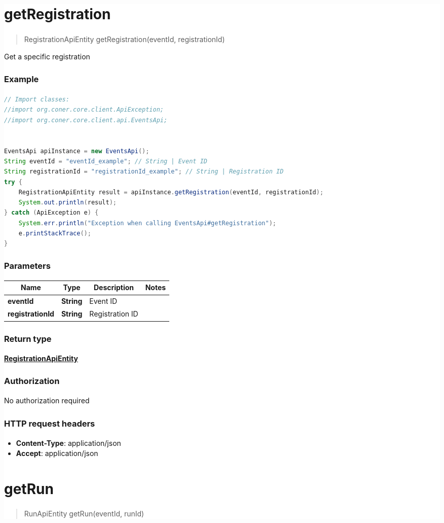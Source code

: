 <a name="getRegistration"></a>
# **getRegistration**
> RegistrationApiEntity getRegistration(eventId, registrationId)

Get a specific registration



### Example
```java
// Import classes:
//import org.coner.core.client.ApiException;
//import org.coner.core.client.api.EventsApi;


EventsApi apiInstance = new EventsApi();
String eventId = "eventId_example"; // String | Event ID
String registrationId = "registrationId_example"; // String | Registration ID
try {
    RegistrationApiEntity result = apiInstance.getRegistration(eventId, registrationId);
    System.out.println(result);
} catch (ApiException e) {
    System.err.println("Exception when calling EventsApi#getRegistration");
    e.printStackTrace();
}
```

### Parameters

Name | Type | Description  | Notes
------------- | ------------- | ------------- | -------------
 **eventId** | **String**| Event ID |
 **registrationId** | **String**| Registration ID |

### Return type

[**RegistrationApiEntity**](RegistrationApiEntity.md)

### Authorization

No authorization required

### HTTP request headers

 - **Content-Type**: application/json
 - **Accept**: application/json

<a name="getRun"></a>
# **getRun**
> RunApiEntity getRun(eventId, runId)
